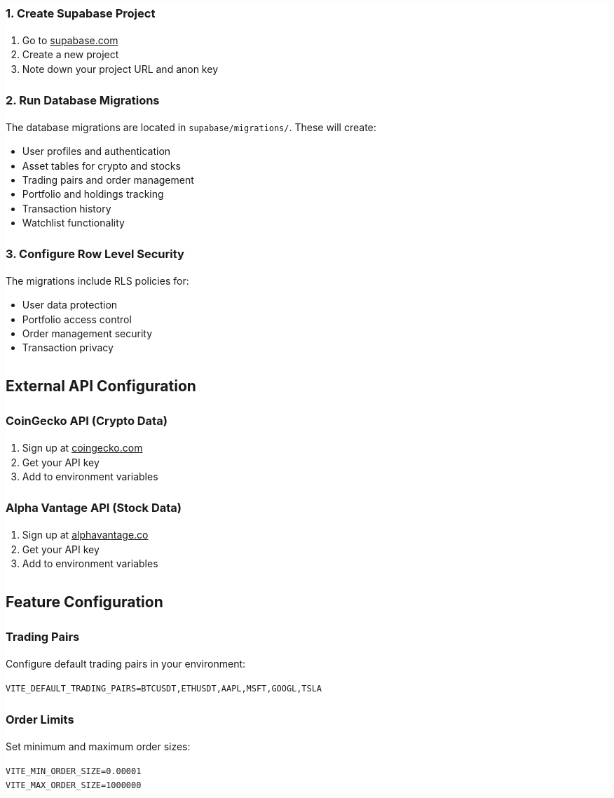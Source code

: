 ### 1. Create Supabase Project

1. Go to [supabase.com](https://supabase.com)
2. Create a new project
3. Note down your project URL and anon key

### 2. Run Database Migrations

The database migrations are located in `supabase/migrations/`. These will create:

- User profiles and authentication
- Asset tables for crypto and stocks
- Trading pairs and order management
- Portfolio and holdings tracking
- Transaction history
- Watchlist functionality

### 3. Configure Row Level Security

The migrations include RLS policies for:
- User data protection
- Portfolio access control
- Order management security
- Transaction privacy

## External API Configuration

### CoinGecko API (Crypto Data)
1. Sign up at [coingecko.com](https://coingecko.com)
2. Get your API key
3. Add to environment variables

### Alpha Vantage API (Stock Data)
1. Sign up at [alphavantage.co](https://alphavantage.co)
2. Get your API key
3. Add to environment variables

## Feature Configuration

### Trading Pairs
Configure default trading pairs in your environment:

```env
VITE_DEFAULT_TRADING_PAIRS=BTCUSDT,ETHUSDT,AAPL,MSFT,GOOGL,TSLA
```

### Order Limits
Set minimum and maximum order sizes:

```env
VITE_MIN_ORDER_SIZE=0.00001
VITE_MAX_ORDER_SIZE=1000000
```
